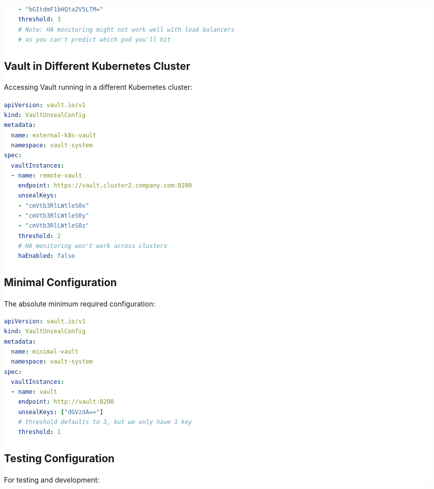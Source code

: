 ```yaml
    - "bGItdmF1bHQta2V5LTM="
    threshold: 3
    # Note: HA monitoring might not work well with load balancers
    # as you can't predict which pod you'll hit
```

## Vault in Different Kubernetes Cluster

Accessing Vault running in a different Kubernetes cluster:

```yaml
apiVersion: vault.io/v1
kind: VaultUnsealConfig
metadata:
  name: external-k8s-vault
  namespace: vault-system
spec:
  vaultInstances:
  - name: remote-vault
    endpoint: https://vault.cluster2.company.com:8200
    unsealKeys:
    - "cmVtb3RlLWtleS0x"
    - "cmVtb3RlLWtleS0y"
    - "cmVtb3RlLWtleS0z"
    threshold: 2
    # HA monitoring won't work across clusters
    haEnabled: false
```

## Minimal Configuration

The absolute minimum required configuration:

```yaml
apiVersion: vault.io/v1
kind: VaultUnsealConfig
metadata:
  name: minimal-vault
  namespace: vault-system
spec:
  vaultInstances:
  - name: vault
    endpoint: http://vault:8200
    unsealKeys: ["dGVzdA=="]
    # threshold defaults to 3, but we only have 1 key
    threshold: 1
```

## Testing Configuration

For testing and development:
